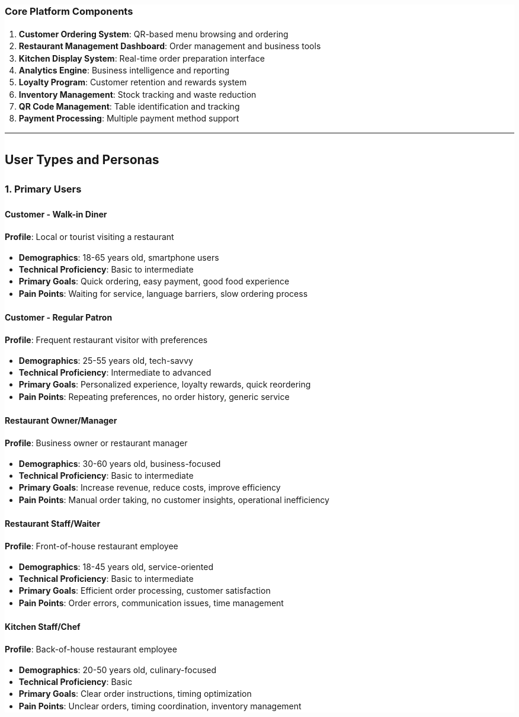 ### Core Platform Components
1. **Customer Ordering System**: QR-based menu browsing and ordering
2. **Restaurant Management Dashboard**: Order management and business tools
3. **Kitchen Display System**: Real-time order preparation interface
4. **Analytics Engine**: Business intelligence and reporting
5. **Loyalty Program**: Customer retention and rewards system
6. **Inventory Management**: Stock tracking and waste reduction
7. **QR Code Management**: Table identification and tracking
8. **Payment Processing**: Multiple payment method support

---

## User Types and Personas

### 1. Primary Users

#### Customer - Walk-in Diner
**Profile**: Local or tourist visiting a restaurant
- **Demographics**: 18-65 years old, smartphone users
- **Technical Proficiency**: Basic to intermediate
- **Primary Goals**: Quick ordering, easy payment, good food experience
- **Pain Points**: Waiting for service, language barriers, slow ordering process

#### Customer - Regular Patron
**Profile**: Frequent restaurant visitor with preferences
- **Demographics**: 25-55 years old, tech-savvy
- **Technical Proficiency**: Intermediate to advanced
- **Primary Goals**: Personalized experience, loyalty rewards, quick reordering
- **Pain Points**: Repeating preferences, no order history, generic service

#### Restaurant Owner/Manager
**Profile**: Business owner or restaurant manager
- **Demographics**: 30-60 years old, business-focused
- **Technical Proficiency**: Basic to intermediate
- **Primary Goals**: Increase revenue, reduce costs, improve efficiency
- **Pain Points**: Manual order taking, no customer insights, operational inefficiency

#### Restaurant Staff/Waiter
**Profile**: Front-of-house restaurant employee
- **Demographics**: 18-45 years old, service-oriented
- **Technical Proficiency**: Basic to intermediate
- **Primary Goals**: Efficient order processing, customer satisfaction
- **Pain Points**: Order errors, communication issues, time management

#### Kitchen Staff/Chef
**Profile**: Back-of-house restaurant employee
- **Demographics**: 20-50 years old, culinary-focused
- **Technical Proficiency**: Basic
- **Primary Goals**: Clear order instructions, timing optimization
- **Pain Points**: Unclear orders, timing coordination, inventory management
